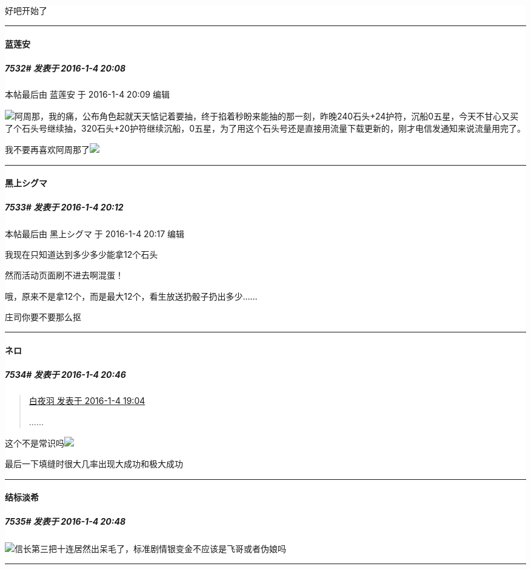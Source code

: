 好吧开始了


*****

####  蓝莲安  
##### 7532#       发表于 2016-1-4 20:08


 本帖最后由 蓝莲安 于 2016-1-4 20:09 编辑 

<img src="https://static.saraba1st.com/image/smiley/face/50.gif" referrerpolicy="no-referrer">阿周那，我的痛，公布角色起就天天惦记着要抽，终于掐着秒盼来能抽的那一刻，昨晚240石头+24护符，沉船0五星，今天不甘心又买了个石头号继续抽，320石头+20护符继续沉船，0五星，为了用这个石头号还是直接用流量下载更新的，刚才电信发通知来说流量用完了。

我不要再喜欢阿周那了<img src="https://static.saraba1st.com/image/smiley/face/190.gif" referrerpolicy="no-referrer">


*****

####  黑上シグマ  
##### 7533#       发表于 2016-1-4 20:12


 本帖最后由 黑上シグマ 于 2016-1-4 20:17 编辑 

我现在只知道达到多少多少能拿12个石头

然而活动页面刷不进去啊混蛋！


哦，原来不是拿12个，而是最大12个，看生放送扔骰子扔出多少……

庄司你要不要那么抠


*****

####  ネロ  
##### 7534#       发表于 2016-1-4 20:46


<blockquote><a href="httphttps://bbs.saraba1st.com/2b/forum.php?mod=redirect&amp;goto=findpost&amp;pid=31217376&amp;ptid=1085254" target="_blank">白夜羽 发表于 2016-1-4 19:04</a>

......</blockquote>
这个不是常识吗<img src="https://static.saraba1st.com/image/smiley/face/96.gif" referrerpolicy="no-referrer">

最后一下填缝时很大几率出现大成功和极大成功


*****

####  结标淡希  
##### 7535#       发表于 2016-1-4 20:48


<img src="https://static.saraba1st.com/image/smiley/face/161.jpg" referrerpolicy="no-referrer">信长第三把十连居然出呆毛了，标准剧情银变金不应该是飞哥或者伪娘吗


*****
